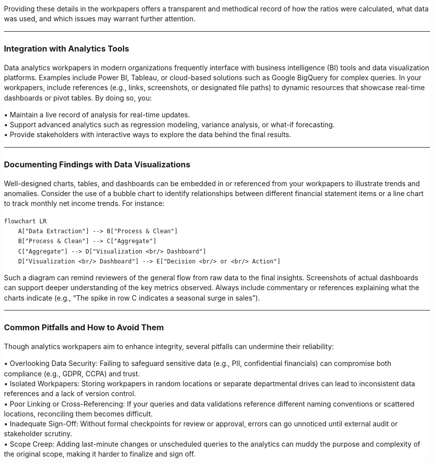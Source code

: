 Providing these details in the workpapers offers a transparent and methodical record of how the ratios were calculated, what data was used, and which issues may warrant further attention.

---

### Integration with Analytics Tools

Data analytics workpapers in modern organizations frequently interface with business intelligence (BI) tools and data visualization platforms. Examples include Power BI, Tableau, or cloud-based solutions such as Google BigQuery for complex queries. In your workpapers, include references (e.g., links, screenshots, or designated file paths) to dynamic resources that showcase real-time dashboards or pivot tables. By doing so, you:

• Maintain a live record of analysis for real-time updates.  
• Support advanced analytics such as regression modeling, variance analysis, or what-if forecasting.  
• Provide stakeholders with interactive ways to explore the data behind the final results.

---

### Documenting Findings with Data Visualizations

Well-designed charts, tables, and dashboards can be embedded in or referenced from your workpapers to illustrate trends and anomalies. Consider the use of a bubble chart to identify relationships between different financial statement items or a line chart to track monthly net income trends. For instance:

```mermaid
flowchart LR
    A["Data Extraction"] --> B["Process & Clean"]
    B["Process & Clean"] --> C["Aggregate"]
    C["Aggregate"] --> D["Visualization <br/> Dashboard"]
    D["Visualization <br/> Dashboard"] --> E["Decision <br/> or <br/> Action"]
```

Such a diagram can remind reviewers of the general flow from raw data to the final insights. Screenshots of actual dashboards can support deeper understanding of the key metrics observed. Always include commentary or references explaining what the charts indicate (e.g., “The spike in row C indicates a seasonal surge in sales”).

---

### Common Pitfalls and How to Avoid Them

Though analytics workpapers aim to enhance integrity, several pitfalls can undermine their reliability:

• Overlooking Data Security: Failing to safeguard sensitive data (e.g., PII, confidential financials) can compromise both compliance (e.g., GDPR, CCPA) and trust.  
• Isolated Workpapers: Storing workpapers in random locations or separate departmental drives can lead to inconsistent data references and a lack of version control.  
• Poor Linking or Cross-Referencing: If your queries and data validations reference different naming conventions or scattered locations, reconciling them becomes difficult.  
• Inadequate Sign-Off: Without formal checkpoints for review or approval, errors can go unnoticed until external audit or stakeholder scrutiny.  
• Scope Creep: Adding last-minute changes or unscheduled queries to the analytics can muddy the purpose and complexity of the original scope, making it harder to finalize and sign off.
